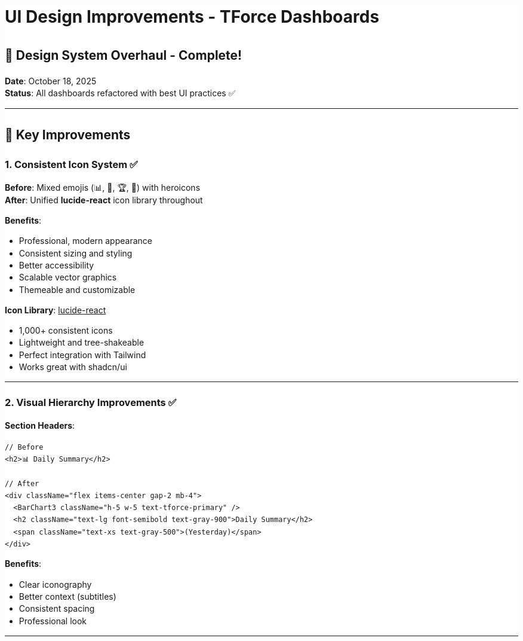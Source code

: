 # UI Design Improvements - TForce Dashboards

## 🎨 Design System Overhaul - Complete!

**Date**: October 18, 2025  
**Status**: All dashboards refactored with best UI practices ✅

---

## 🎯 Key Improvements

### 1. Consistent Icon System ✅

**Before**: Mixed emojis (📊, 🚨, 🏆, 📱) with heroicons  
**After**: Unified **lucide-react** icon library throughout

**Benefits**:
- Professional, modern appearance
- Consistent sizing and styling
- Better accessibility
- Scalable vector graphics
- Themeable and customizable

**Icon Library**: [lucide-react](https://lucide.dev)
- 1,000+ consistent icons
- Lightweight and tree-shakeable
- Perfect integration with Tailwind
- Works great with shadcn/ui

---

### 2. Visual Hierarchy Improvements ✅

**Section Headers**:
```tsx
// Before
<h2>📊 Daily Summary</h2>

// After
<div className="flex items-center gap-2 mb-4">
  <BarChart3 className="h-5 w-5 text-tforce-primary" />
  <h2 className="text-lg font-semibold text-gray-900">Daily Summary</h2>
  <span className="text-xs text-gray-500">(Yesterday)</span>
</div>
```

**Benefits**:
- Clear iconography
- Better context (subtitles)
- Consistent spacing
- Professional look

---